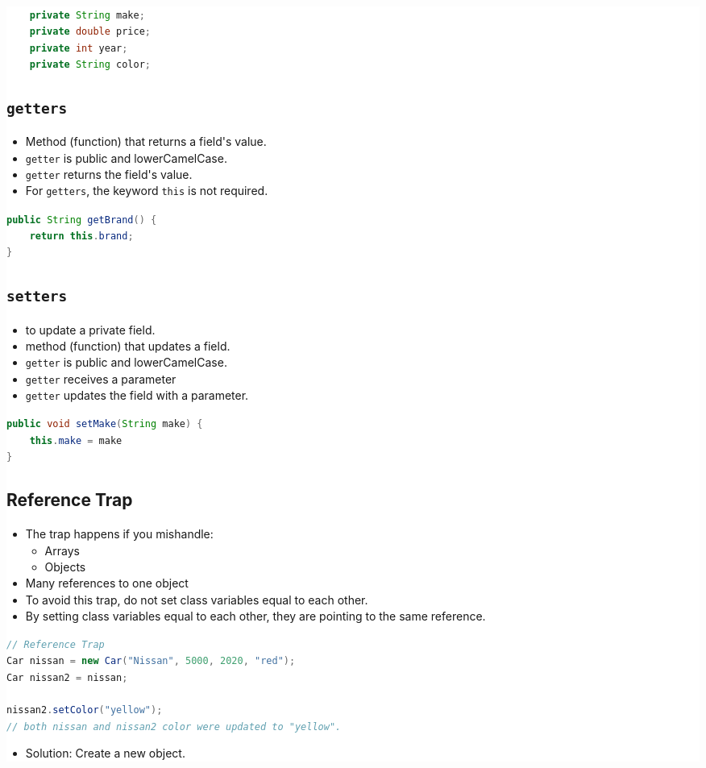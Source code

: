 ```java
    private String make;
    private double price;
    private int year;
    private String color;
```

## `getters`

- Method (function) that returns a field's value.
- `getter` is public and lowerCamelCase.
- `getter` returns the field's value.
- For `getters`, the keyword `this` is not required.

```java
public String getBrand() {
    return this.brand;
}
```

## `setters`

- to update a private field.
- method (function) that updates a field.
- `getter` is public and lowerCamelCase.
- `getter` receives a parameter
- `getter` updates the field with a parameter.

```java
public void setMake(String make) {
    this.make = make
}
```

## Reference Trap

- The trap happens if you mishandle:
  - Arrays
  - Objects
- Many references to one object
- To avoid this trap, do not set class variables equal to each other.
- By setting class variables equal to each other, they are pointing to the same reference.

```java
// Reference Trap
Car nissan = new Car("Nissan", 5000, 2020, "red");
Car nissan2 = nissan;

nissan2.setColor("yellow");
// both nissan and nissan2 color were updated to "yellow".
```

- Solution: Create a new object.
